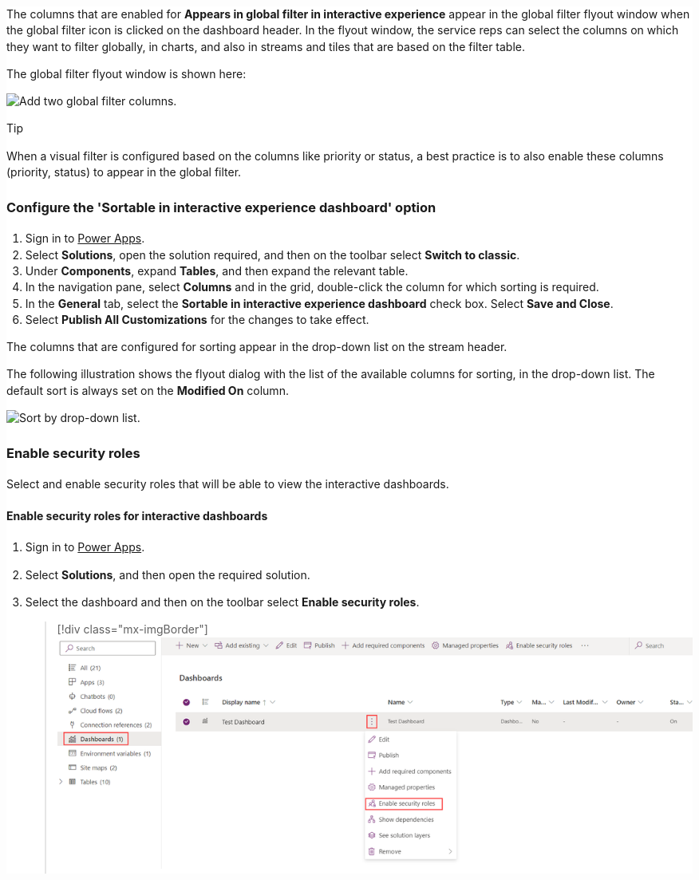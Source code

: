  The columns that are enabled for **Appears in global filter in interactive experience** appear in the global filter flyout window when the global filter icon is clicked on the dashboard header. In the flyout window, the service reps can select the columns on which they want to filter globally, in charts, and also in streams and tiles that are based on the filter table.
  
 The global filter flyout window is shown here:  
  
 ![Add two global filter columns.](media/global-filter-escalated.png "Global filter columns")  
  
> [!TIP]
>  When a visual filter is configured based on the columns like priority or status, a best practice is to also enable these columns (priority, status) to appear in the global filter.  
  
### Configure the 'Sortable in interactive experience dashboard' option
  
1.	Sign in to [Power Apps](https://make.powerapps.com/?utm_source=padocs&utm_medium=linkinadoc&utm_campaign=referralsfromdoc). 
2.  Select **Solutions**, open the solution required, and then on the toolbar select **Switch to classic**. 
3. Under **Components**, expand **Tables**, and then expand the relevant table.
4. In the navigation pane, select **Columns** and in the grid, double-click the column for which sorting is required.
5. In the **General** tab, select the **Sortable in interactive experience dashboard** check box. Select **Save and Close**.
6. Select **Publish All Customizations** for the changes to take effect.
  
The columns that are configured for sorting appear in the drop-down list on the stream header.

The following illustration shows the flyout dialog with the list of the available columns for sorting, in the drop-down list. The default sort is always set on the **Modified On** column.  
  
 ![Sort by drop-down list.](media/sort-field.png "Sort by drop-down list")
    
### Enable security roles  
 Select and enable security roles that will be able to view the interactive dashboards.  
  
#### Enable security roles for interactive dashboards

1.	Sign in to [Power Apps](https://make.powerapps.com/?utm_source=padocs&utm_medium=linkinadoc&utm_campaign=referralsfromdoc).
  
2.  Select **Solutions**, and then open the required solution. 

3.  Select the dashboard and then on the toolbar select **Enable security roles**.
  
    > [!div class="mx-imgBorder"] 
    > ![Enable security roles.](media/dashboard-enable-security-roles.png)
